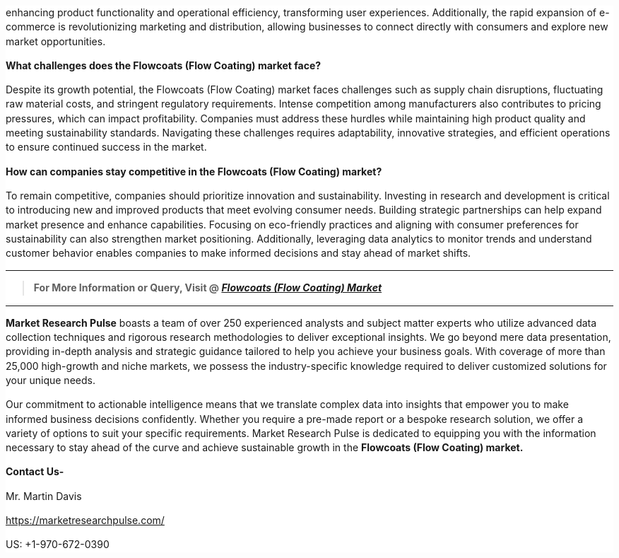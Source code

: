 enhancing product functionality and operational efficiency, transforming user experiences. Additionally, the rapid expansion of e-commerce is revolutionizing marketing and distribution, allowing businesses to connect directly with consumers and explore new market opportunities.</p><p><strong>What challenges does the Flowcoats (Flow Coating) market face?</strong></p><p>Despite its growth potential, the Flowcoats (Flow Coating) market faces challenges such as supply chain disruptions, fluctuating raw material costs, and stringent regulatory requirements. Intense competition among manufacturers also contributes to pricing pressures, which can impact profitability. Companies must address these hurdles while maintaining high product quality and meeting sustainability standards. Navigating these challenges requires adaptability, innovative strategies, and efficient operations to ensure continued success in the market.</p><p><strong>How can companies stay competitive in the Flowcoats (Flow Coating) market?</strong></p><p>To remain competitive, companies should prioritize innovation and sustainability. Investing in research and development is critical to introducing new and improved products that meet evolving consumer needs. Building strategic partnerships can help expand market presence and enhance capabilities. Focusing on eco-friendly practices and aligning with consumer preferences for sustainability can also strengthen market positioning. Additionally, leveraging data analytics to monitor trends and understand customer behavior enables companies to make informed decisions and stay ahead of market shifts.</p><hr /><blockquote><p><strong>For More Information or Query, Visit @&nbsp;<em><a href="https://marketresearchpulse.com/report/133900/flowcoats-flow-coating-market?utm_source=Linkedin&utm_medium=0112">Flowcoats (Flow Coating) Market</a></em></strong></p></blockquote><hr /><p><strong>Market Research Pulse</strong> boasts a team of over 250 experienced analysts and subject matter experts who utilize advanced data collection techniques and rigorous research methodologies to deliver exceptional insights. We go beyond mere data presentation, providing in-depth analysis and strategic guidance tailored to help you achieve your business goals. With coverage of more than 25,000 high-growth and niche markets, we possess the industry-specific knowledge required to deliver customized solutions for your unique needs.</p><p>Our commitment to actionable intelligence means that we translate complex data into insights that empower you to make informed business decisions confidently. Whether you require a pre-made report or a bespoke research solution, we offer a variety of options to suit your specific requirements. Market Research Pulse is dedicated to equipping you with the information necessary to stay ahead of the curve and achieve sustainable growth in the <strong>Flowcoats (Flow Coating) market.</strong></p><p><strong>Contact Us-</strong></p><p>Mr. Martin Davis</p><p>https://marketresearchpulse.com/</p><p>US: +1-970-672-0390</p>
